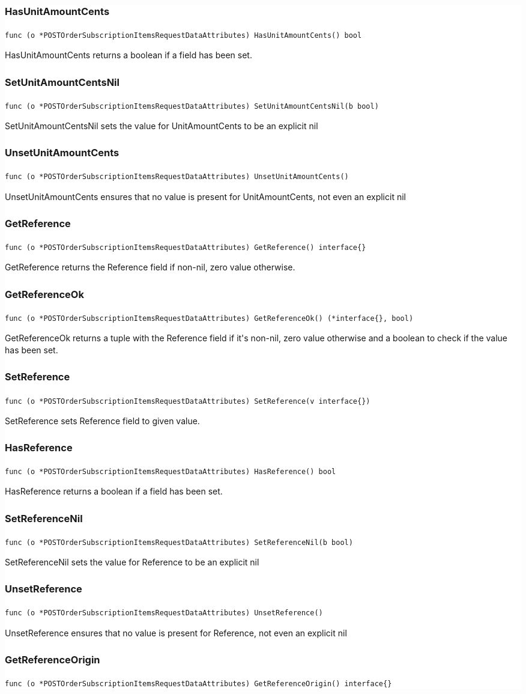 ### HasUnitAmountCents

`func (o *POSTOrderSubscriptionItemsRequestDataAttributes) HasUnitAmountCents() bool`

HasUnitAmountCents returns a boolean if a field has been set.

### SetUnitAmountCentsNil

`func (o *POSTOrderSubscriptionItemsRequestDataAttributes) SetUnitAmountCentsNil(b bool)`

 SetUnitAmountCentsNil sets the value for UnitAmountCents to be an explicit nil

### UnsetUnitAmountCents
`func (o *POSTOrderSubscriptionItemsRequestDataAttributes) UnsetUnitAmountCents()`

UnsetUnitAmountCents ensures that no value is present for UnitAmountCents, not even an explicit nil
### GetReference

`func (o *POSTOrderSubscriptionItemsRequestDataAttributes) GetReference() interface{}`

GetReference returns the Reference field if non-nil, zero value otherwise.

### GetReferenceOk

`func (o *POSTOrderSubscriptionItemsRequestDataAttributes) GetReferenceOk() (*interface{}, bool)`

GetReferenceOk returns a tuple with the Reference field if it's non-nil, zero value otherwise
and a boolean to check if the value has been set.

### SetReference

`func (o *POSTOrderSubscriptionItemsRequestDataAttributes) SetReference(v interface{})`

SetReference sets Reference field to given value.

### HasReference

`func (o *POSTOrderSubscriptionItemsRequestDataAttributes) HasReference() bool`

HasReference returns a boolean if a field has been set.

### SetReferenceNil

`func (o *POSTOrderSubscriptionItemsRequestDataAttributes) SetReferenceNil(b bool)`

 SetReferenceNil sets the value for Reference to be an explicit nil

### UnsetReference
`func (o *POSTOrderSubscriptionItemsRequestDataAttributes) UnsetReference()`

UnsetReference ensures that no value is present for Reference, not even an explicit nil
### GetReferenceOrigin

`func (o *POSTOrderSubscriptionItemsRequestDataAttributes) GetReferenceOrigin() interface{}`
